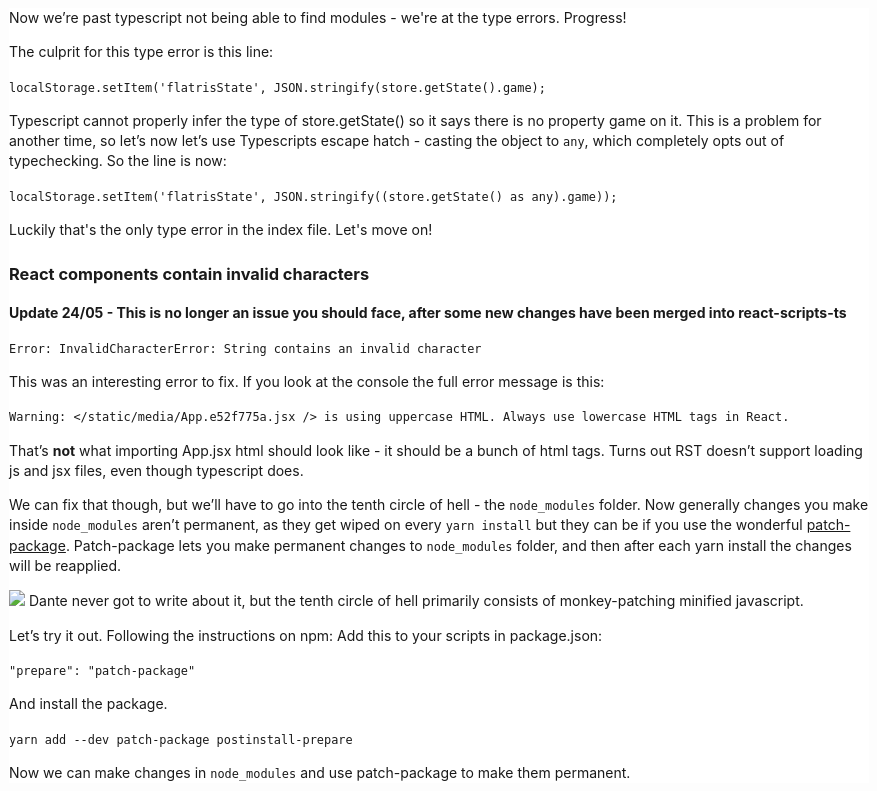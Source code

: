 Now we’re past typescript not being able to find modules - we're at the type errors. Progress!

The culprit for this type error is this line:
```
localStorage.setItem('flatrisState', JSON.stringify(store.getState().game);
```

Typescript cannot properly infer the type of store.getState() so it says there is no property game on it. This is a problem for another time, so let’s now let’s use Typescripts escape hatch - casting the object to `any`, which completely opts out of typechecking. So the line is now:

```
localStorage.setItem('flatrisState', JSON.stringify((store.getState() as any).game));
```

Luckily that's the only type error in the index file. Let's move on!

### React components contain invalid characters
**Update 24/05 - This is no longer an issue you should face, after some new changes have been merged into react-scripts-ts**
```
Error: InvalidCharacterError: String contains an invalid character
```
This was an interesting error to fix. If you look at the console the full error message is this:

```
Warning: </static/media/App.e52f775a.jsx /> is using uppercase HTML. Always use lowercase HTML tags in React.
```

That’s **not** what importing App.jsx html should look like - it should be a bunch of html tags. Turns out RST doesn’t support loading js and jsx files, even though typescript does.

We can fix that though, but we’ll have to go into the tenth circle of hell - the `node_modules` folder. Now generally changes you make inside `node_modules` aren’t permanent, as they get wiped on every `yarn install` but they can be if you use the wonderful [patch-package](https://www.npmjs.com/package/patch-package). Patch-package lets you make permanent changes to `node_modules` folder, and then after each yarn install the changes will be reapplied.

<div class="img-div">
<img src="{{site.url}}/assets/img/dante-inferno.jpeg"/>
Dante never got to write about it, but the tenth circle of hell primarily consists of monkey-patching minified javascript. 
</div>

Let’s try it out. Following the instructions on npm: Add this to your scripts in package.json:
```
"prepare": "patch-package"
```

And install the package.

```
yarn add --dev patch-package postinstall-prepare
```

Now we can make changes in `node_modules` and use patch-package to make them permanent.
